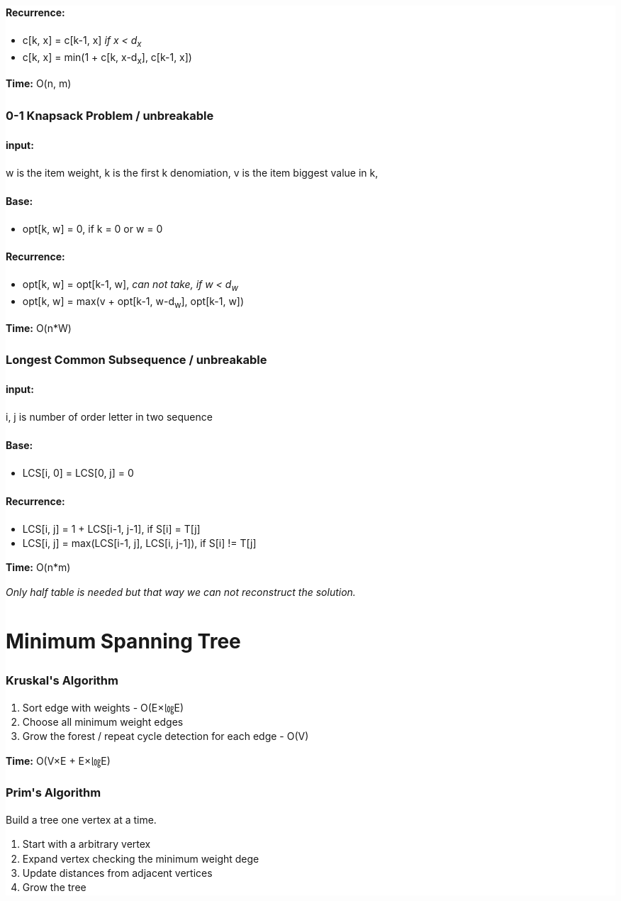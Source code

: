#### Recurrence:
- c[k, x] = c[k-1, x] _if x < d<sub>x</sub>_
- c[k, x] = min(1 + c[k, x-d<sub>x</sub>], c[k-1, x])

**Time:** O(n, m)

### 0-1 Knapsack Problem / unbreakable
#### input:
w is the item weight, k is the first k denomiation, v is the item biggest value in k, 

#### Base:
- opt[k, w] = 0, if k = 0 or w = 0

#### Recurrence:
- opt[k, w] = opt[k-1, w], _can not take, if w < d<sub>w</sub>_
- opt[k, w] = max(v + opt[k-1, w-d<sub>w</sub>], opt[k-1, w])

**Time:** O(n*W)

### Longest Common Subsequence / unbreakable
#### input:
i, j is number of order letter in two sequence

#### Base:
- LCS[i, 0] = LCS[0, j] = 0

#### Recurrence:
- LCS[i, j] = 1 + LCS[i-1, j-1], if S[i] = T[j]
- LCS[i, j] = max(LCS[i-1, j], LCS[i, j-1]), if S[i] != T[j]

**Time:** O(n*m)

_Only half table is needed but that way we can not reconstruct the solution._

# Minimum Spanning Tree

### Kruskal's Algorithm

1. Sort edge with weights - O(E&#215;&#13266;E)
2. Choose all minimum weight edges
3. Grow the forest / repeat cycle detection for each edge - O(V)

**Time:** O(V&#215;E + E&#215;&#13266;E)

### Prim's Algorithm

Build a tree one vertex at a time.

1. Start with a arbitrary vertex
2. Expand vertex checking the minimum weight dege
3. Update distances from adjacent vertices
4. Grow the tree
